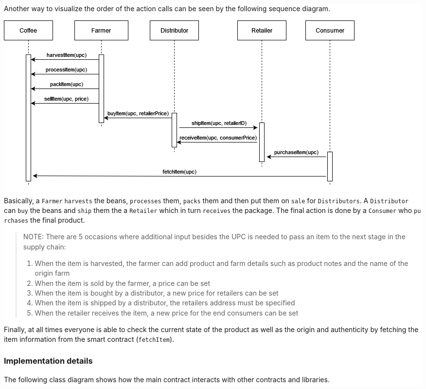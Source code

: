 Another way to visualize the order of the action calls can be seen by the following sequence diagram.

![](diagrams/sequence.png)

Basically, a `Farmer` `harvests` the beans, `processes` them, `packs` them and then put them on `sale` for `Distributors`. A `Distributor` can `buy` the beans and `ship` them the a `Retailer` which in turn `receives` the package. The final action is done by a `Consumer` who `purchases` the final product.

> NOTE: There are 5 occasions where additional input besides the UPC is needed to pass an item to the next stage in the supply chain:
>
> 1. When the item is harvested, the farmer can add product and farm details such as product notes and the name of the origin farm
> 2. When the item is sold by the farmer, a price can be set
> 3. When the item is bought by a distributor, a new price for retailers can be set
> 4. When the item is shipped by a distributor, the retailers address must be specified
> 5. When the retailer receives the item, a new price for the end consumers can be set

Finally, at all times everyone is able to check the current state of the product as well as the origin and authenticity by fetching the item information from the smart contract (`fetchItem`).

### Implementation details
The following class diagram shows how the main contract interacts with other contracts and libraries.
